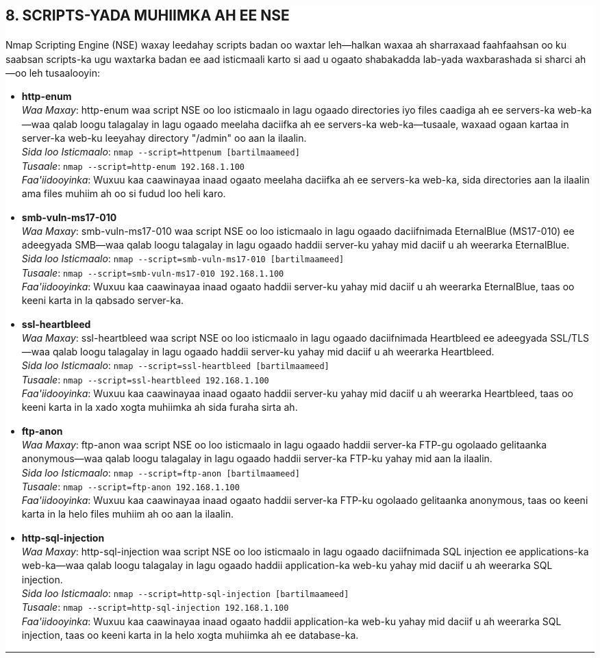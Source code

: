 
## 8. SCRIPTS-YADA MUHIIMKA AH EE NSE

Nmap Scripting Engine (NSE) waxay leedahay scripts badan oo waxtar leh—halkan waxaa ah sharraxaad faahfaahsan oo ku saabsan scripts-ka ugu waxtarka badan ee aad isticmaali karto si aad u ogaato shabakadda lab-yada waxbarashada si sharci ah—oo leh tusaalooyin:

- **http-enum**  
  *Waa Maxay*: http-enum waa script NSE oo loo isticmaalo in lagu ogaado directories iyo files caadiga ah ee servers-ka web-ka—waa qalab loogu talagalay in lagu ogaado meelaha daciifka ah ee servers-ka web-ka—tusaale, waxaad ogaan kartaa in server-ka web-ku leeyahay directory "/admin" oo aan la ilaalin.  
  *Sida loo Isticmaalo*: `nmap --script=httpenum [bartilmaameed]`  
  *Tusaale*: `nmap --script=http-enum 192.168.1.100`  
  *Faa'iidooyinka*: Wuxuu kaa caawinayaa inaad ogaato meelaha daciifka ah ee servers-ka web-ka, sida directories aan la ilaalin ama files muhiim ah oo si fudud loo heli karo.

- **smb-vuln-ms17-010**  
  *Waa Maxay*: smb-vuln-ms17-010 waa script NSE oo loo isticmaalo in lagu ogaado daciifnimada EternalBlue (MS17-010) ee adeegyada SMB—waa qalab loogu talagalay in lagu ogaado haddii server-ku yahay mid daciif u ah weerarka EternalBlue.  
  *Sida loo Isticmaalo*: `nmap --script=smb-vuln-ms17-010 [bartilmaameed]`  
  *Tusaale*: `nmap --script=smb-vuln-ms17-010 192.168.1.100`  
  *Faa'iidooyinka*: Wuxuu kaa caawinayaa inaad ogaato haddii server-ku yahay mid daciif u ah weerarka EternalBlue, taas oo keeni karta in la qabsado server-ka.

- **ssl-heartbleed**  
  *Waa Maxay*: ssl-heartbleed waa script NSE oo loo isticmaalo in lagu ogaado daciifnimada Heartbleed ee adeegyada SSL/TLS—waa qalab loogu talagalay in lagu ogaado haddii server-ku yahay mid daciif u ah weerarka Heartbleed.  
  *Sida loo Isticmaalo*: `nmap --script=ssl-heartbleed [bartilmaameed]`  
  *Tusaale*: `nmap --script=ssl-heartbleed 192.168.1.100`  
  *Faa'iidooyinka*: Wuxuu kaa caawinayaa inaad ogaato haddii server-ku yahay mid daciif u ah weerarka Heartbleed, taas oo keeni karta in la xado xogta muhiimka ah sida furaha sirta ah.

- **ftp-anon**  
  *Waa Maxay*: ftp-anon waa script NSE oo loo isticmaalo in lagu ogaado haddii server-ka FTP-gu ogolaado gelitaanka anonymous—waa qalab loogu talagalay in lagu ogaado haddii server-ka FTP-ku yahay mid aan la ilaalin.  
  *Sida loo Isticmaalo*: `nmap --script=ftp-anon [bartilmaameed]`  
  *Tusaale*: `nmap --script=ftp-anon 192.168.1.100`  
  *Faa'iidooyinka*: Wuxuu kaa caawinayaa inaad ogaato haddii server-ka FTP-ku ogolaado gelitaanka anonymous, taas oo keeni karta in la helo files muhiim ah oo aan la ilaalin.

- **http-sql-injection**  
  *Waa Maxay*: http-sql-injection waa script NSE oo loo isticmaalo in lagu ogaado daciifnimada SQL injection ee applications-ka web-ka—waa qalab loogu talagalay in lagu ogaado haddii application-ka web-ku yahay mid daciif u ah weerarka SQL injection.  
  *Sida loo Isticmaalo*: `nmap --script=http-sql-injection [bartilmaameed]`  
  *Tusaale*: `nmap --script=http-sql-injection 192.168.1.100`  
  *Faa'iidooyinka*: Wuxuu kaa caawinayaa inaad ogaato haddii application-ka web-ku yahay mid daciif u ah weerarka SQL injection, taas oo keeni karta in la helo xogta muhiimka ah ee database-ka.

---

